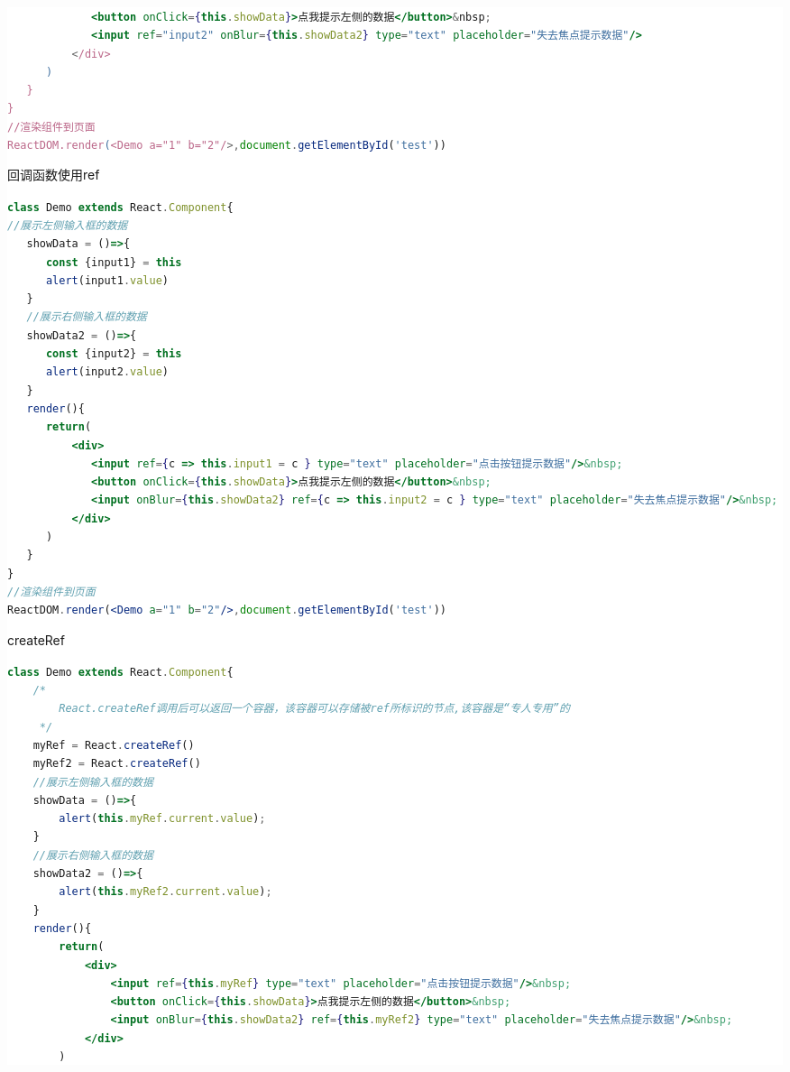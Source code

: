 ```jsx
             <button onClick={this.showData}>点我提示左侧的数据</button>&nbsp;
             <input ref="input2" onBlur={this.showData2} type="text" placeholder="失去焦点提示数据"/>
          </div>            
      )
   }
}			
//渲染组件到页面
ReactDOM.render(<Demo a="1" b="2"/>,document.getElementById('test'))
```

回调函数使用ref

```jsx
class Demo extends React.Component{
//展示左侧输入框的数据
   showData = ()=>{
      const {input1} = this
      alert(input1.value)
   }
   //展示右侧输入框的数据
   showData2 = ()=>{
      const {input2} = this
      alert(input2.value)
   }
   render(){
      return(
          <div>
             <input ref={c => this.input1 = c } type="text" placeholder="点击按钮提示数据"/>&nbsp;
             <button onClick={this.showData}>点我提示左侧的数据</button>&nbsp;
             <input onBlur={this.showData2} ref={c => this.input2 = c } type="text" placeholder="失去焦点提示数据"/>&nbsp;
          </div>
      )
   }
}
//渲染组件到页面
ReactDOM.render(<Demo a="1" b="2"/>,document.getElementById('test'))
```

createRef

```jsx
class Demo extends React.Component{
    /*
        React.createRef调用后可以返回一个容器，该容器可以存储被ref所标识的节点,该容器是“专人专用”的
     */
    myRef = React.createRef()
    myRef2 = React.createRef()
    //展示左侧输入框的数据
    showData = ()=>{
        alert(this.myRef.current.value);
    }
    //展示右侧输入框的数据
    showData2 = ()=>{
        alert(this.myRef2.current.value);
    }
    render(){
        return(
            <div>
                <input ref={this.myRef} type="text" placeholder="点击按钮提示数据"/>&nbsp;
                <button onClick={this.showData}>点我提示左侧的数据</button>&nbsp;
                <input onBlur={this.showData2} ref={this.myRef2} type="text" placeholder="失去焦点提示数据"/>&nbsp;
            </div>
        )
```